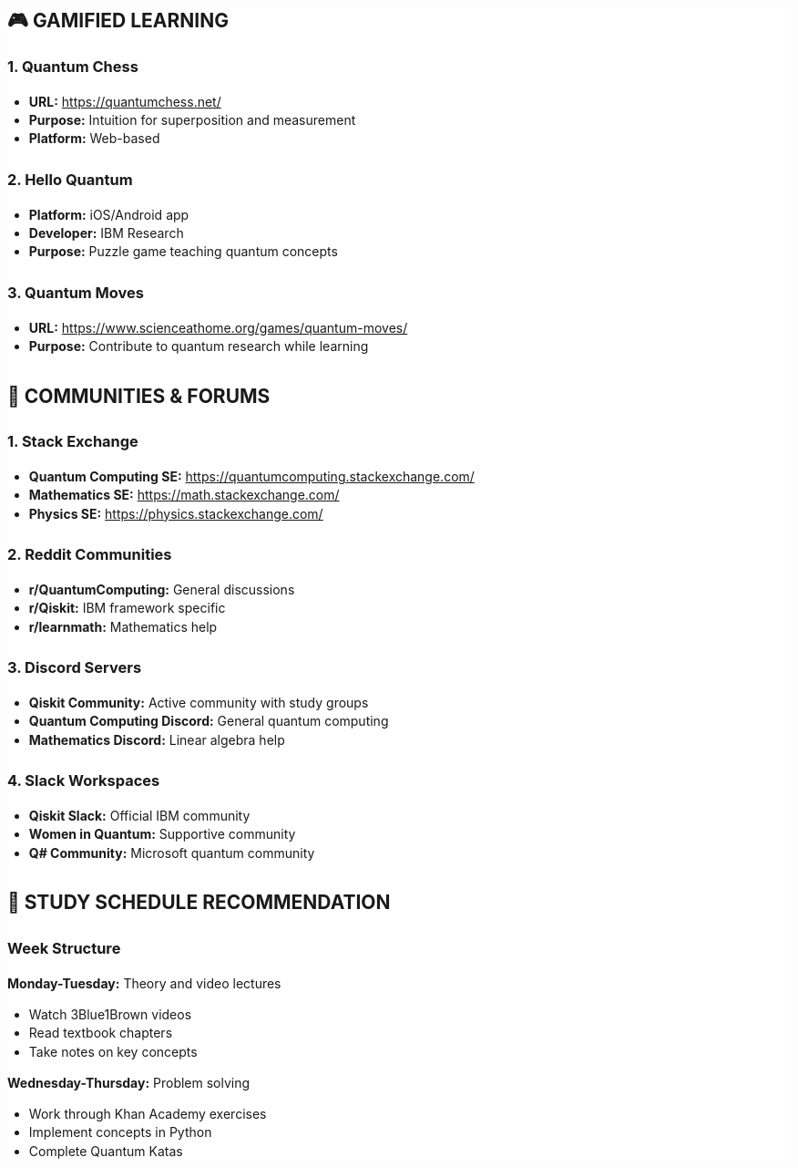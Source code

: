 ## 🎮 GAMIFIED LEARNING

### 1. **Quantum Chess**
- **URL:** https://quantumchess.net/
- **Purpose:** Intuition for superposition and measurement
- **Platform:** Web-based

### 2. **Hello Quantum**
- **Platform:** iOS/Android app
- **Developer:** IBM Research
- **Purpose:** Puzzle game teaching quantum concepts

### 3. **Quantum Moves**
- **URL:** https://www.scienceathome.org/games/quantum-moves/
- **Purpose:** Contribute to quantum research while learning

## 👥 COMMUNITIES & FORUMS

### 1. **Stack Exchange**
- **Quantum Computing SE:** https://quantumcomputing.stackexchange.com/
- **Mathematics SE:** https://math.stackexchange.com/
- **Physics SE:** https://physics.stackexchange.com/

### 2. **Reddit Communities**
- **r/QuantumComputing:** General discussions
- **r/Qiskit:** IBM framework specific
- **r/learnmath:** Mathematics help

### 3. **Discord Servers**
- **Qiskit Community:** Active community with study groups
- **Quantum Computing Discord:** General quantum computing
- **Mathematics Discord:** Linear algebra help

### 4. **Slack Workspaces**
- **Qiskit Slack:** Official IBM community
- **Women in Quantum:** Supportive community
- **Q# Community:** Microsoft quantum community

## 📝 STUDY SCHEDULE RECOMMENDATION

### Week Structure
**Monday-Tuesday:** Theory and video lectures
- Watch 3Blue1Brown videos
- Read textbook chapters
- Take notes on key concepts

**Wednesday-Thursday:** Problem solving
- Work through Khan Academy exercises
- Implement concepts in Python
- Complete Quantum Katas
